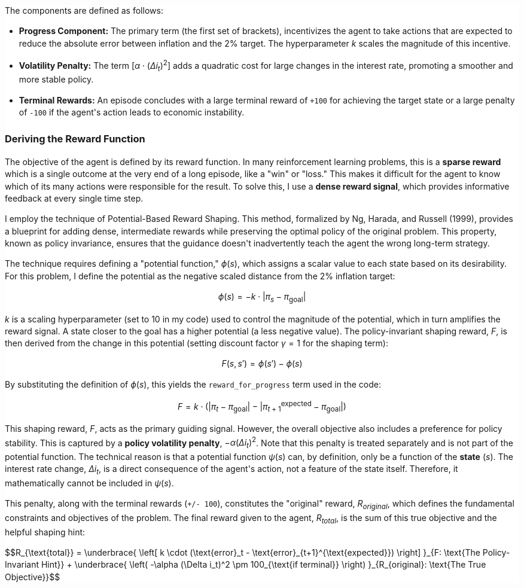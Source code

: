 The components are defined as follows:

* **Progress Component:** The primary term (the first set of brackets), incentivizes the agent to take actions that are expected to reduce the absolute error between inflation and the 2% target. The hyperparameter $k$ scales the magnitude of this incentive.

* **Volatility Penalty:** The term $[ \alpha \cdot (\Delta i_t)^2 ]$ adds a quadratic cost for large changes in the interest rate, promoting a smoother and more stable policy.

* **Terminal Rewards:** An episode concludes with a large terminal reward of `+100` for achieving the target state or a large penalty of `-100` if the agent's action leads to economic instability.


### Deriving the Reward Function

The objective of the agent is defined by its reward function. In many reinforcement learning problems, this is a **sparse reward** which is  a single outcome at the very end of a long episode, like a "win" or "loss." This makes it difficult for the agent to know which of its many actions were responsible for the result. To solve this, I use a **dense reward signal**, which provides informative feedback at every single time step.

I employ the technique of Potential-Based Reward Shaping. This method, formalized by Ng, Harada, and Russell (1999), provides a blueprint for adding dense, intermediate rewards while preserving the optimal policy of the original problem. This property, known as policy invariance, ensures that the guidance doesn't inadvertently teach the agent the wrong long-term strategy.

The technique requires defining a "potential function," $\phi(s)$, which assigns a scalar value to each state based on its desirability. For this problem, I define the potential as the negative scaled distance from the 2% inflation target:

$$\phi(s) = -k \cdot |\pi_s - \pi_{\text{goal}}|$$

$k$ is a scaling hyperparameter (set to 10 in my code) used to control the magnitude of the potential, which in turn amplifies the reward signal. A state closer to the goal has a higher potential (a less negative value). The policy-invariant shaping reward, $F$, is then derived from the change in this potential (setting discount factor $\gamma=1$ for the shaping term):

$$F(s, s') = \phi(s') - \phi(s)$$

By substituting the definition of $\phi(s)$, this yields the `reward_for_progress` term used in the code:

$$F = k \cdot \left( |\pi_t - \pi_{\text{goal}}| - |\pi_{t+1}^{\text{expected}} - \pi_{\text{goal}}| \right)$$

This shaping reward, $F$, acts as the primary guiding signal. However, the overall objective also includes a preference for policy stability. This is captured by a **policy volatility penalty**, $-\alpha (\Delta i_t)^2$. Note that this penalty is treated separately and is not part of the potential function. The technical reason is that a potential function $\psi(s)$ can, by definition, only be a function of the **state** ($s$). The interest rate change, $\Delta i_t$, is a direct consequence of the agent's action, not a feature of the state itself. Therefore, it mathematically cannot be included in $\psi(s)$.

This penalty, along with the terminal rewards (`+/- 100`), constitutes the "original" reward, $R_{original}$, which defines the fundamental constraints and objectives of the problem. The final reward given to the agent, $R_{total}$, is the sum of this true objective and the helpful shaping hint:
<div>
$$R_{\text{total}} = \underbrace{ \left[ k \cdot (\text{error}_t - \text{error}_{t+1}^{\text{expected}}) \right] }_{F: \text{The Policy-Invariant Hint}} + \underbrace{ \left( -\alpha (\Delta i_t)^2 \pm 100_{\text{if terminal}} \right) }_{R_{original}: \text{The True Objective}}$$
<div>
